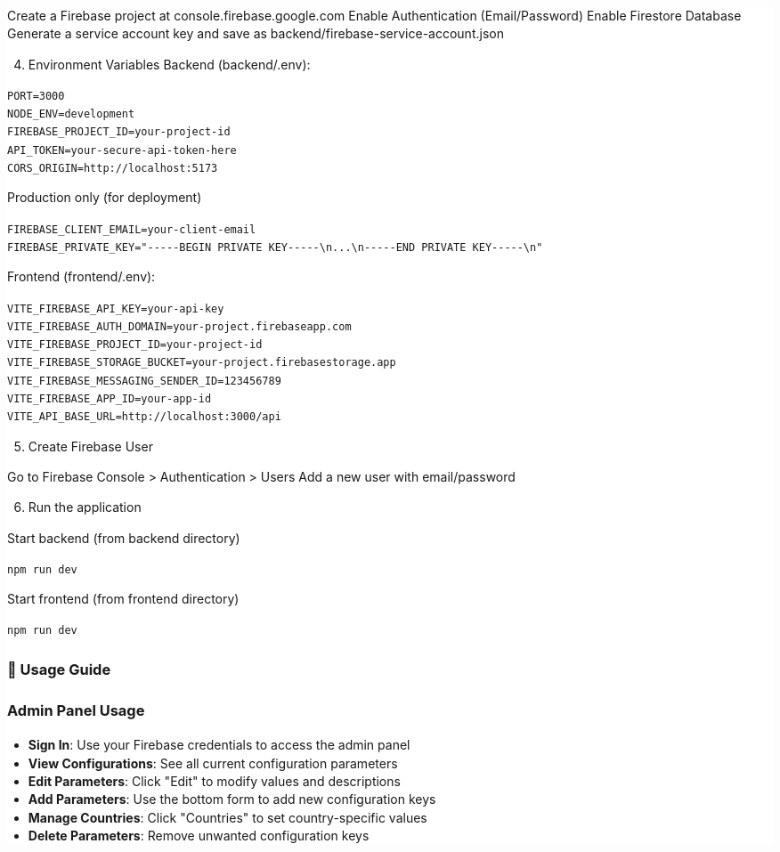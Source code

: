Create a Firebase project at console.firebase.google.com
Enable Authentication (Email/Password)
Enable Firestore Database
Generate a service account key and save as backend/firebase-service-account.json

4. Environment Variables
Backend (backend/.env):
```
PORT=3000
NODE_ENV=development
FIREBASE_PROJECT_ID=your-project-id
API_TOKEN=your-secure-api-token-here
CORS_ORIGIN=http://localhost:5173
```

Production only (for deployment)
```
FIREBASE_CLIENT_EMAIL=your-client-email
FIREBASE_PRIVATE_KEY="-----BEGIN PRIVATE KEY-----\n...\n-----END PRIVATE KEY-----\n"
```

Frontend (frontend/.env):
```
VITE_FIREBASE_API_KEY=your-api-key
VITE_FIREBASE_AUTH_DOMAIN=your-project.firebaseapp.com
VITE_FIREBASE_PROJECT_ID=your-project-id
VITE_FIREBASE_STORAGE_BUCKET=your-project.firebasestorage.app
VITE_FIREBASE_MESSAGING_SENDER_ID=123456789
VITE_FIREBASE_APP_ID=your-app-id
VITE_API_BASE_URL=http://localhost:3000/api
```

5. Create Firebase User

Go to Firebase Console > Authentication > Users
Add a new user with email/password

6. Run the application

Start backend (from backend directory)
```
npm run dev
```
Start frontend (from frontend directory)
```
npm run dev
```
### 📖 Usage Guide

### Admin Panel Usage

- **Sign In**: Use your Firebase credentials to access the admin panel
- **View Configurations**: See all current configuration parameters
- **Edit Parameters**: Click "Edit" to modify values and descriptions
- **Add Parameters**: Use the bottom form to add new configuration keys
- **Manage Countries**: Click "Countries" to set country-specific values
- **Delete Parameters**: Remove unwanted configuration keys
